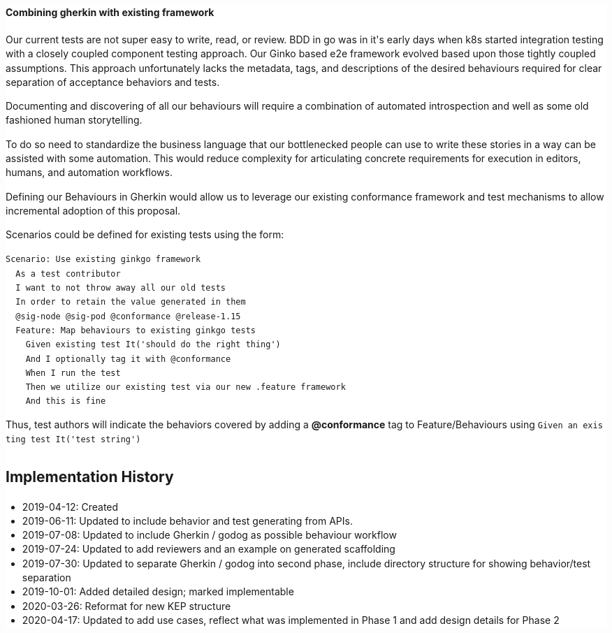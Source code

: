 #### Combining gherkin with existing framework

Our current tests are not super easy to write, read, or review. BDD in go was in
it's early days when k8s started integration testing with a closely coupled
component testing approach. Our Ginko based e2e framework evolved based upon
those tightly coupled assumptions. This approach unfortunately lacks the
metadata, tags, and descriptions of the desired behaviours required for clear
separation of acceptance behaviors and tests.

Documenting and discovering of all our behaviours will require a combination of
automated introspection and well as some old fashioned human storytelling.

To do so need to standardize the business language that our bottlenecked people
can use to write these stories in a way can be assisted with some automation.
This would reduce complexity for articulating concrete requirements for
execution in editors, humans, and automation workflows.

Defining our Behaviours in Gherkin would allow us to leverage our existing
conformance framework and test mechanisms to allow incremental adoption of this
proposal.

Scenarios could be defined for existing tests using the form:

```feature
Scenario: Use existing ginkgo framework
  As a test contributor
  I want to not throw away all our old tests
  In order to retain the value generated in them
  @sig-node @sig-pod @conformance @release-1.15
  Feature: Map behaviours to existing ginkgo tests
    Given existing test It('should do the right thing')
    And I optionally tag it with @conformance
    When I run the test
    Then we utilize our existing test via our new .feature framework
    And this is fine
```

Thus, test authors will indicate the behaviors covered by adding a
**@conformance** tag to Feature/Behaviours using `Given an existing test
It('test string')`


## Implementation History

- 2019-04-12: Created
- 2019-06-11: Updated to include behavior and test generating from APIs.
- 2019-07-08: Updated to include Gherkin / godog as possible behaviour workflow
- 2019-07-24: Updated to add reviewers and an example on generated scaffolding
- 2019-07-30: Updated to separate Gherkin / godog into second phase, include
  directory structure for showing behavior/test separation
- 2019-10-01: Added detailed design; marked implementable
- 2020-03-26: Reformat for new KEP structure
- 2020-04-17: Updated to add use cases, reflect what was implemented in Phase 1
  and add design details for Phase 2
